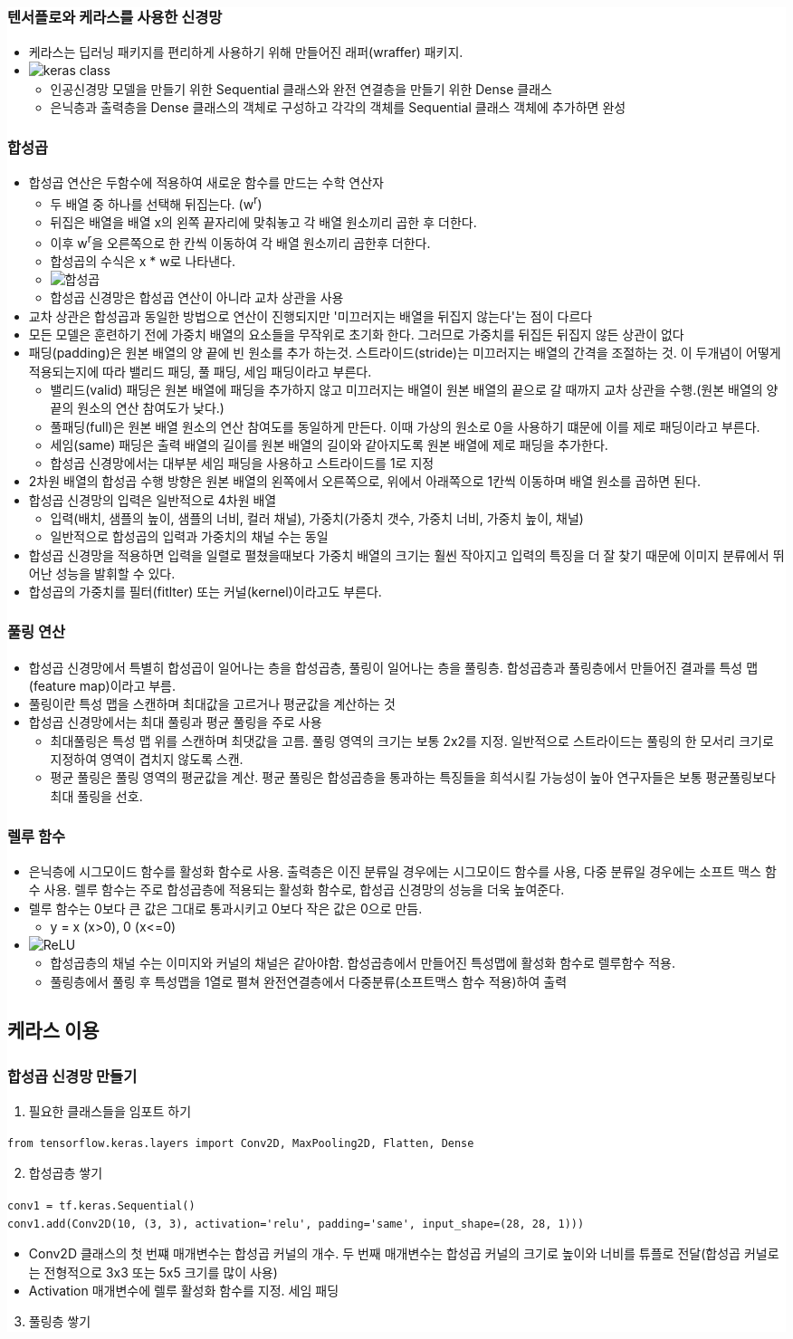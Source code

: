 ### 텐서플로와 케라스를 사용한 신경망
+ 케라스는 딥러닝 패키지를 편리하게 사용하기 위해 만들어진 래퍼(wraffer) 패키지.
+ ![keras class](/img/7_1_01.jpg)
  - 인공신경망 모델을 만들기 위한 Sequential 클래스와 완전 연결층을 만들기 위한 Dense 클래스
  - 은닉층과 출력층을 Dense 클래스의 객체로 구성하고 각각의 객체를 Sequential 클래스 객체에 추가하면 완성

### 합성곱
+ 합성곱 연산은 두함수에 적용하여 새로운 함수를 만드는 수학 연산자
  - 두 배열 중 하나를 선택해 뒤집는다. (w<sup>r</sup>)
  - 뒤집은 배열을 배열 x의 왼쪽 끝자리에 맞춰놓고 각 배열 원소끼리 곱한 후 더한다.
  - 이후 w<sup>r</sup>을 오른쪽으로 한 칸씩 이동하여 각 배열 원소끼리 곱한후 더한다.
  - 합성곱의 수식은 x * w로 나타낸다. 
  - ![합성곱](/img/8_1_01.jpg)
  - 합성곱 신경망은 합성곱 연산이 아니라 교차 상관을 사용
+ 교차 상관은 합성곱과 동일한 방법으로 연산이 진행되지만 '미끄러지는 배열을 뒤집지 않는다'는 점이 다르다
+ 모든 모델은 훈련하기 전에 가중치 배열의 요소들을 무작위로 초기화 한다. 그러므로 가중치를 뒤집든 뒤집지 않든 상관이 없다
+ 패딩(padding)은 원본 배열의 양 끝에 빈 원소를 추가 하는것. 스트라이드(stride)는 미끄러지는 배열의 간격을 조절하는 것. 이 두개념이 어떻게 적용되는지에 따라 밸리드 패딩, 풀 패딩, 세임 패딩이라고 부른다.
  - 밸리드(valid) 패딩은 원본 배열에 패딩을 추가하지 않고 미끄러지는 배열이 원본 배열의 끝으로 갈 때까지 교차 상관을 수행.(원본 배열의 양끝의 원소의 연산 참여도가 낮다.)
  - 풀패딩(full)은 원본 배열 원소의 연산 참여도를 동일하게 만든다. 이때 가상의 원소로 0을 사용하기 떄문에 이를 제로 패딩이라고 부른다.
  - 세임(same) 패딩은 출력 배열의 길이를 원본 배열의 길이와 같아지도록 원본 배열에 제로 패딩을 추가한다.
  - 합성곱 신경망에서는 대부분 세임 패딩을 사용하고 스트라이드를 1로 지정
+ 2차원 배열의 합성곱 수행 방향은 원본 배열의 왼쪽에서 오른쪽으로, 위에서 아래쪽으로 1칸씩 이동하며 배열 원소를 곱하면 된다.
+ 합성곱 신경망의 입력은 일반적으로 4차원 배열
  - 입력(배치, 샘플의 높이, 샘플의 너비, 컬러 채널), 가중치(가중치 갯수, 가중치 너비, 가중치 높이, 채널)
  - 일반적으로 합성곱의 입력과 가중치의 채널 수는 동일
+ 합성곱 신경망을 적용하면 입력을 일렬로 펼쳤을때보다 가중치 배열의 크기는 훨씬 작아지고 입력의 특징을 더 잘 찾기 때문에 이미지 분류에서 뛰어난 성능을 발휘할 수 있다.
+ 합성곱의 가중치를 필터(fitlter) 또는 커널(kernel)이라고도 부른다.

### 풀링 연산
+ 합성곱 신경망에서 특별히 합성곱이 일어나는 층을 합성곱층, 풀링이 일어나는 층을 풀링층. 합성곱층과 풀링층에서 만들어진 결과를 특성 맵(feature map)이라고 부름.
+ 풀링이란 특성 맵을 스캔하며 최대값을 고르거나 평균값을 계산하는 것
+ 합성곱 신경망에서는 최대 풀링과 평균 풀링을 주로 사용
  - 최대풀링은 특성 맵 위를 스캔하며 최댓값을 고름. 풀링 영역의 크기는 보통 2x2를 지정. 일반적으로 스트라이드는 풀링의 한 모서리 크기로 지정하여 영역이 겹치지 않도록 스캔.
  - 평균 풀링은 풀링 영역의 평균값을 계산. 평균 풀링은 합성곱층을 통과하는 특징들을 희석시킬 가능성이 높아 연구자들은 보통 평균풀링보다 최대 풀링을 선호.

### 렐루 함수
+ 은닉층에 시그모이드 함수를 활성화 함수로 사용. 출력층은 이진 분류일 경우에는 시그모이드 함수를 사용, 다중 분류일 경우에는 소프트 맥스 함수 사용. 렐루 함수는 주로 합성곱층에 적용되는 활성화 함수로, 합성곱 신경망의 성능을 더욱 높여준다.
+ 렐루 함수는 0보다 큰 값은 그대로 통과시키고 0보다 작은 값은 0으로 만듬.
  - y = x (x>0), 0 (x<=0)
+ ![ReLU](/img/8_3_01.jpg)
  - 합성곱층의 채널 수는 이미지와 커널의 채널은 같아야함. 합성곱층에서 만들어진 특성맵에 활성화 함수로 렐루함수 적용.
  - 풀링층에서 풀링 후 특성맵을 1열로 펼쳐 완전연결층에서 다중분류(소프트맥스 함수 적용)하여 출력

## 케라스 이용
### 합성곱 신경망 만들기
1. 필요한 클래스들을 임포트 하기
```
from tensorflow.keras.layers import Conv2D, MaxPooling2D, Flatten, Dense
```
2. 합성곱층 쌓기
```
conv1 = tf.keras.Sequential()   
conv1.add(Conv2D(10, (3, 3), activation='relu', padding='same', input_shape=(28, 28, 1))) 
```
  + Conv2D 클래스의 첫 번쨰 매개변수는 합성곱 커널의 개수. 두 번째 매개변수는 합성곱 커널의 크기로 높이와 너비를 튜플로 전달(합성곱 커널로는 전형적으로 3x3 또는 5x5 크기를 많이 사용)
  + Activation 매개변수에 렐루 활성화 함수를 지정. 세임 패딩
3. 풀링층 쌓기